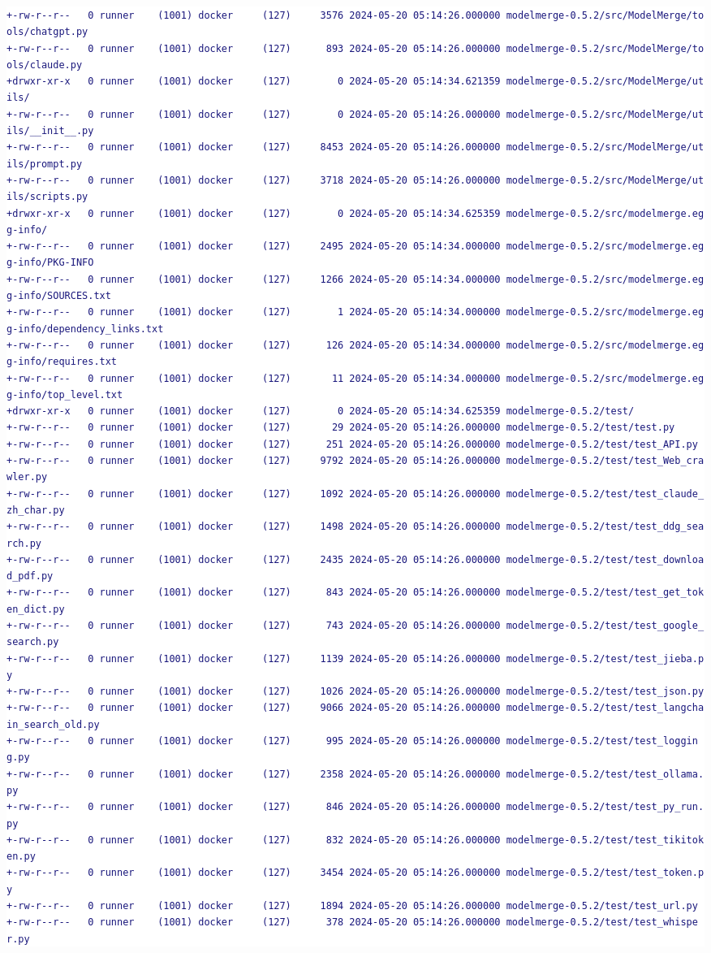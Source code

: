 ```diff
+-rw-r--r--   0 runner    (1001) docker     (127)     3576 2024-05-20 05:14:26.000000 modelmerge-0.5.2/src/ModelMerge/tools/chatgpt.py
+-rw-r--r--   0 runner    (1001) docker     (127)      893 2024-05-20 05:14:26.000000 modelmerge-0.5.2/src/ModelMerge/tools/claude.py
+drwxr-xr-x   0 runner    (1001) docker     (127)        0 2024-05-20 05:14:34.621359 modelmerge-0.5.2/src/ModelMerge/utils/
+-rw-r--r--   0 runner    (1001) docker     (127)        0 2024-05-20 05:14:26.000000 modelmerge-0.5.2/src/ModelMerge/utils/__init__.py
+-rw-r--r--   0 runner    (1001) docker     (127)     8453 2024-05-20 05:14:26.000000 modelmerge-0.5.2/src/ModelMerge/utils/prompt.py
+-rw-r--r--   0 runner    (1001) docker     (127)     3718 2024-05-20 05:14:26.000000 modelmerge-0.5.2/src/ModelMerge/utils/scripts.py
+drwxr-xr-x   0 runner    (1001) docker     (127)        0 2024-05-20 05:14:34.625359 modelmerge-0.5.2/src/modelmerge.egg-info/
+-rw-r--r--   0 runner    (1001) docker     (127)     2495 2024-05-20 05:14:34.000000 modelmerge-0.5.2/src/modelmerge.egg-info/PKG-INFO
+-rw-r--r--   0 runner    (1001) docker     (127)     1266 2024-05-20 05:14:34.000000 modelmerge-0.5.2/src/modelmerge.egg-info/SOURCES.txt
+-rw-r--r--   0 runner    (1001) docker     (127)        1 2024-05-20 05:14:34.000000 modelmerge-0.5.2/src/modelmerge.egg-info/dependency_links.txt
+-rw-r--r--   0 runner    (1001) docker     (127)      126 2024-05-20 05:14:34.000000 modelmerge-0.5.2/src/modelmerge.egg-info/requires.txt
+-rw-r--r--   0 runner    (1001) docker     (127)       11 2024-05-20 05:14:34.000000 modelmerge-0.5.2/src/modelmerge.egg-info/top_level.txt
+drwxr-xr-x   0 runner    (1001) docker     (127)        0 2024-05-20 05:14:34.625359 modelmerge-0.5.2/test/
+-rw-r--r--   0 runner    (1001) docker     (127)       29 2024-05-20 05:14:26.000000 modelmerge-0.5.2/test/test.py
+-rw-r--r--   0 runner    (1001) docker     (127)      251 2024-05-20 05:14:26.000000 modelmerge-0.5.2/test/test_API.py
+-rw-r--r--   0 runner    (1001) docker     (127)     9792 2024-05-20 05:14:26.000000 modelmerge-0.5.2/test/test_Web_crawler.py
+-rw-r--r--   0 runner    (1001) docker     (127)     1092 2024-05-20 05:14:26.000000 modelmerge-0.5.2/test/test_claude_zh_char.py
+-rw-r--r--   0 runner    (1001) docker     (127)     1498 2024-05-20 05:14:26.000000 modelmerge-0.5.2/test/test_ddg_search.py
+-rw-r--r--   0 runner    (1001) docker     (127)     2435 2024-05-20 05:14:26.000000 modelmerge-0.5.2/test/test_download_pdf.py
+-rw-r--r--   0 runner    (1001) docker     (127)      843 2024-05-20 05:14:26.000000 modelmerge-0.5.2/test/test_get_token_dict.py
+-rw-r--r--   0 runner    (1001) docker     (127)      743 2024-05-20 05:14:26.000000 modelmerge-0.5.2/test/test_google_search.py
+-rw-r--r--   0 runner    (1001) docker     (127)     1139 2024-05-20 05:14:26.000000 modelmerge-0.5.2/test/test_jieba.py
+-rw-r--r--   0 runner    (1001) docker     (127)     1026 2024-05-20 05:14:26.000000 modelmerge-0.5.2/test/test_json.py
+-rw-r--r--   0 runner    (1001) docker     (127)     9066 2024-05-20 05:14:26.000000 modelmerge-0.5.2/test/test_langchain_search_old.py
+-rw-r--r--   0 runner    (1001) docker     (127)      995 2024-05-20 05:14:26.000000 modelmerge-0.5.2/test/test_logging.py
+-rw-r--r--   0 runner    (1001) docker     (127)     2358 2024-05-20 05:14:26.000000 modelmerge-0.5.2/test/test_ollama.py
+-rw-r--r--   0 runner    (1001) docker     (127)      846 2024-05-20 05:14:26.000000 modelmerge-0.5.2/test/test_py_run.py
+-rw-r--r--   0 runner    (1001) docker     (127)      832 2024-05-20 05:14:26.000000 modelmerge-0.5.2/test/test_tikitoken.py
+-rw-r--r--   0 runner    (1001) docker     (127)     3454 2024-05-20 05:14:26.000000 modelmerge-0.5.2/test/test_token.py
+-rw-r--r--   0 runner    (1001) docker     (127)     1894 2024-05-20 05:14:26.000000 modelmerge-0.5.2/test/test_url.py
+-rw-r--r--   0 runner    (1001) docker     (127)      378 2024-05-20 05:14:26.000000 modelmerge-0.5.2/test/test_whisper.py
```